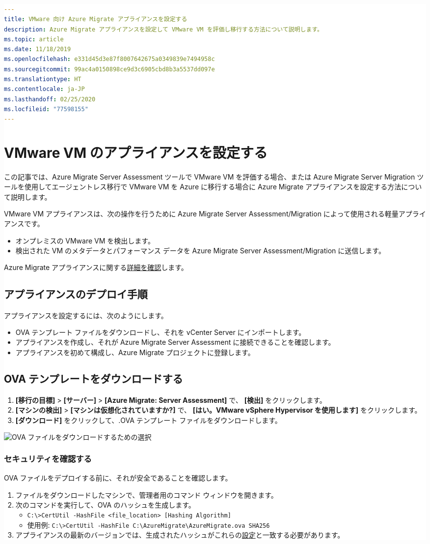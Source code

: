 ```yaml
---
title: VMware 向け Azure Migrate アプライアンスを設定する
description: Azure Migrate アプライアンスを設定して VMware VM を評価し移行する方法について説明します。
ms.topic: article
ms.date: 11/18/2019
ms.openlocfilehash: e331d45d3e87f8007642675a0349839e7494958c
ms.sourcegitcommit: 99ac4a0150898ce9d3c6905cbd8b3a5537dd097e
ms.translationtype: HT
ms.contentlocale: ja-JP
ms.lasthandoff: 02/25/2020
ms.locfileid: "77598155"
---
```

# <a name="set-up-an-appliance-for-vmware-vms"></a>VMware VM のアプライアンスを設定する

この記事では、Azure Migrate Server Assessment ツールで VMware VM を評価する場合、または Azure Migrate Server Migration ツールを使用してエージェントレス移行で VMware VM を Azure に移行する場合に Azure Migrate アプライアンスを設定する方法について説明します。

VMware VM アプライアンスは、次の操作を行うために Azure Migrate Server Assessment/Migration によって使用される軽量アプライアンスです。

- オンプレミスの VMware VM を検出します。
- 検出された VM のメタデータとパフォーマンス データを Azure Migrate Server Assessment/Migration に送信します。

Azure Migrate アプライアンスに関する[詳細を確認](migrate-appliance.md)します。


## <a name="appliance-deployment-steps"></a>アプライアンスのデプロイ手順

アプライアンスを設定するには、次のようにします。
- OVA テンプレート ファイルをダウンロードし、それを vCenter Server にインポートします。
- アプライアンスを作成し、それが Azure Migrate Server Assessment に接続できることを確認します。
- アプライアンスを初めて構成し、Azure Migrate プロジェクトに登録します。

## <a name="download-the-ova-template"></a>OVA テンプレートをダウンロードする

1. **[移行の目標]**  >  **[サーバー]**  >  **[Azure Migrate: Server Assessment]** で、 **[検出]** をクリックします。
2. **[マシンの検出]**  >  **[マシンは仮想化されていますか?]** で、 **[はい。VMware vSphere Hypervisor を使用します]** をクリックします。
3. **[ダウンロード]** をクリックして、.OVA テンプレート ファイルをダウンロードします。

  ![OVA ファイルをダウンロードするための選択](./media/tutorial-assess-vmware/download-ova.png)

### <a name="verify-security"></a>セキュリティを確認する

OVA ファイルをデプロイする前に、それが安全であることを確認します。

1. ファイルをダウンロードしたマシンで、管理者用のコマンド ウィンドウを開きます。
2. 次のコマンドを実行して、OVA のハッシュを生成します。
    - ```C:\>CertUtil -HashFile <file_location> [Hashing Algorithm]```
    - 使用例: ```C:\>CertUtil -HashFile C:\AzureMigrate\AzureMigrate.ova SHA256```
3. アプライアンスの最新のバージョンでは、生成されたハッシュがこれらの[設定](https://docs.microsoft.com/azure/migrate/tutorial-assess-vmware#verify-security)と一致する必要があります。
